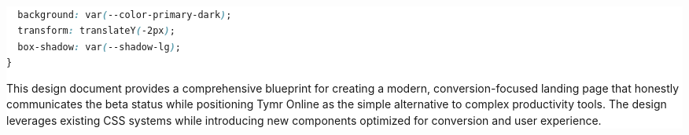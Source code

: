 ```css
  background: var(--color-primary-dark);
  transform: translateY(-2px);
  box-shadow: var(--shadow-lg);
}
```

This design document provides a comprehensive blueprint for creating a modern, conversion-focused landing page that honestly communicates the beta status while positioning Tymr Online as the simple alternative to complex productivity tools. The design leverages existing CSS systems while introducing new components optimized for conversion and user experience.
